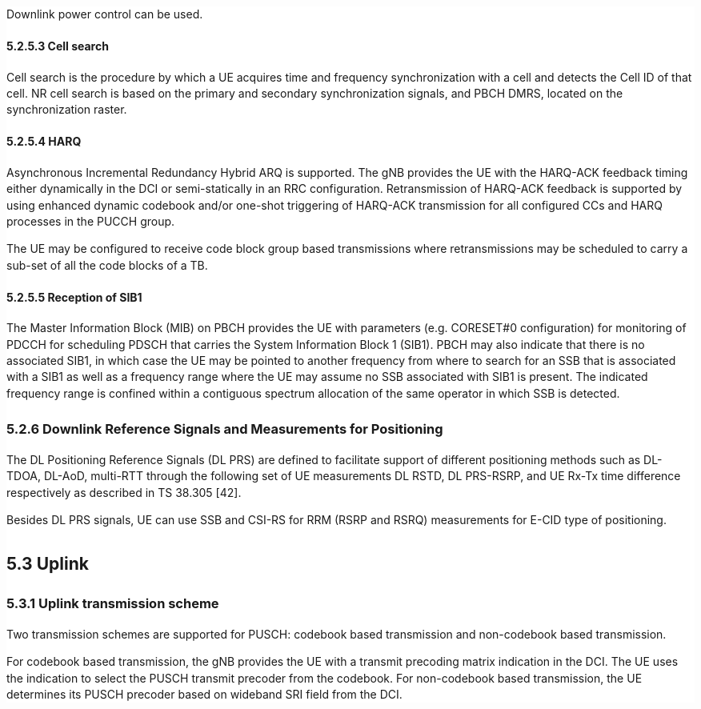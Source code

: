 Downlink power control can be used.

#### 5.2.5.3 Cell search

Cell search is the procedure by which a UE acquires time and frequency
synchronization with a cell and detects the Cell ID of that cell. NR
cell search is based on the primary and secondary synchronization
signals, and PBCH DMRS, located on the synchronization raster.

#### 5.2.5.4 HARQ

Asynchronous Incremental Redundancy Hybrid ARQ is supported. The gNB
provides the UE with the HARQ-ACK feedback timing either dynamically in
the DCI or semi-statically in an RRC configuration. Retransmission of
HARQ-ACK feedback is supported by using enhanced dynamic codebook and/or
one-shot triggering of HARQ-ACK transmission for all configured CCs and
HARQ processes in the PUCCH group.

The UE may be configured to receive code block group based transmissions
where retransmissions may be scheduled to carry a sub-set of all the
code blocks of a TB.

#### 5.2.5.5 Reception of SIB1

The Master Information Block (MIB) on PBCH provides the UE with
parameters (e.g. CORESET\#0 configuration) for monitoring of PDCCH for
scheduling PDSCH that carries the System Information Block 1 (SIB1).
PBCH may also indicate that there is no associated SIB1, in which case
the UE may be pointed to another frequency from where to search for an
SSB that is associated with a SIB1 as well as a frequency range where
the UE may assume no SSB associated with SIB1 is present. The indicated
frequency range is confined within a contiguous spectrum allocation of
the same operator in which SSB is detected.

### 5.2.6 Downlink Reference Signals and Measurements for Positioning

The DL Positioning Reference Signals (DL PRS) are defined to facilitate
support of different positioning methods such as DL-TDOA, DL-AoD,
multi-RTT through the following set of UE measurements DL RSTD, DL
PRS-RSRP, and UE Rx-Tx time difference respectively as described in TS
38.305 \[42\].

Besides DL PRS signals, UE can use SSB and CSI-RS for RRM (RSRP and
RSRQ) measurements for E-CID type of positioning.

5.3 Uplink
----------

### 5.3.1 Uplink transmission scheme

Two transmission schemes are supported for PUSCH: codebook based
transmission and non-codebook based transmission.

For codebook based transmission, the gNB provides the UE with a transmit
precoding matrix indication in the DCI. The UE uses the indication to
select the PUSCH transmit precoder from the codebook. For non-codebook
based transmission, the UE determines its PUSCH precoder based on
wideband SRI field from the DCI.
